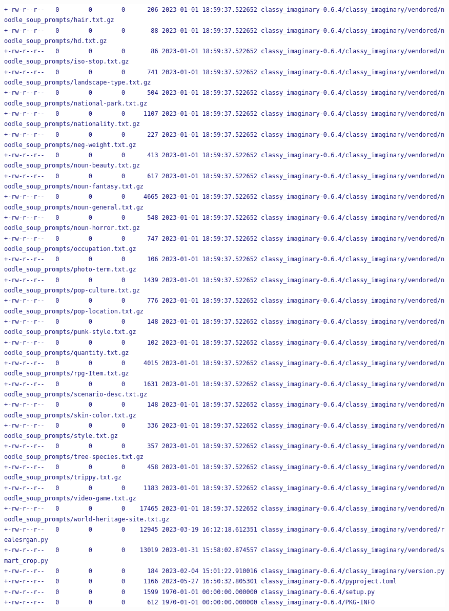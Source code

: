```diff
+-rw-r--r--   0        0        0      206 2023-01-01 18:59:37.522652 classy_imaginary-0.6.4/classy_imaginary/vendored/noodle_soup_prompts/hair.txt.gz
+-rw-r--r--   0        0        0       88 2023-01-01 18:59:37.522652 classy_imaginary-0.6.4/classy_imaginary/vendored/noodle_soup_prompts/hd.txt.gz
+-rw-r--r--   0        0        0       86 2023-01-01 18:59:37.522652 classy_imaginary-0.6.4/classy_imaginary/vendored/noodle_soup_prompts/iso-stop.txt.gz
+-rw-r--r--   0        0        0      741 2023-01-01 18:59:37.522652 classy_imaginary-0.6.4/classy_imaginary/vendored/noodle_soup_prompts/landscape-type.txt.gz
+-rw-r--r--   0        0        0      504 2023-01-01 18:59:37.522652 classy_imaginary-0.6.4/classy_imaginary/vendored/noodle_soup_prompts/national-park.txt.gz
+-rw-r--r--   0        0        0     1107 2023-01-01 18:59:37.522652 classy_imaginary-0.6.4/classy_imaginary/vendored/noodle_soup_prompts/nationality.txt.gz
+-rw-r--r--   0        0        0      227 2023-01-01 18:59:37.522652 classy_imaginary-0.6.4/classy_imaginary/vendored/noodle_soup_prompts/neg-weight.txt.gz
+-rw-r--r--   0        0        0      413 2023-01-01 18:59:37.522652 classy_imaginary-0.6.4/classy_imaginary/vendored/noodle_soup_prompts/noun-beauty.txt.gz
+-rw-r--r--   0        0        0      617 2023-01-01 18:59:37.522652 classy_imaginary-0.6.4/classy_imaginary/vendored/noodle_soup_prompts/noun-fantasy.txt.gz
+-rw-r--r--   0        0        0     4665 2023-01-01 18:59:37.522652 classy_imaginary-0.6.4/classy_imaginary/vendored/noodle_soup_prompts/noun-general.txt.gz
+-rw-r--r--   0        0        0      548 2023-01-01 18:59:37.522652 classy_imaginary-0.6.4/classy_imaginary/vendored/noodle_soup_prompts/noun-horror.txt.gz
+-rw-r--r--   0        0        0      747 2023-01-01 18:59:37.522652 classy_imaginary-0.6.4/classy_imaginary/vendored/noodle_soup_prompts/occupation.txt.gz
+-rw-r--r--   0        0        0      106 2023-01-01 18:59:37.522652 classy_imaginary-0.6.4/classy_imaginary/vendored/noodle_soup_prompts/photo-term.txt.gz
+-rw-r--r--   0        0        0     1439 2023-01-01 18:59:37.522652 classy_imaginary-0.6.4/classy_imaginary/vendored/noodle_soup_prompts/pop-culture.txt.gz
+-rw-r--r--   0        0        0      776 2023-01-01 18:59:37.522652 classy_imaginary-0.6.4/classy_imaginary/vendored/noodle_soup_prompts/pop-location.txt.gz
+-rw-r--r--   0        0        0      148 2023-01-01 18:59:37.522652 classy_imaginary-0.6.4/classy_imaginary/vendored/noodle_soup_prompts/punk-style.txt.gz
+-rw-r--r--   0        0        0      102 2023-01-01 18:59:37.522652 classy_imaginary-0.6.4/classy_imaginary/vendored/noodle_soup_prompts/quantity.txt.gz
+-rw-r--r--   0        0        0     4015 2023-01-01 18:59:37.522652 classy_imaginary-0.6.4/classy_imaginary/vendored/noodle_soup_prompts/rpg-Item.txt.gz
+-rw-r--r--   0        0        0     1631 2023-01-01 18:59:37.522652 classy_imaginary-0.6.4/classy_imaginary/vendored/noodle_soup_prompts/scenario-desc.txt.gz
+-rw-r--r--   0        0        0      148 2023-01-01 18:59:37.522652 classy_imaginary-0.6.4/classy_imaginary/vendored/noodle_soup_prompts/skin-color.txt.gz
+-rw-r--r--   0        0        0      336 2023-01-01 18:59:37.522652 classy_imaginary-0.6.4/classy_imaginary/vendored/noodle_soup_prompts/style.txt.gz
+-rw-r--r--   0        0        0      357 2023-01-01 18:59:37.522652 classy_imaginary-0.6.4/classy_imaginary/vendored/noodle_soup_prompts/tree-species.txt.gz
+-rw-r--r--   0        0        0      458 2023-01-01 18:59:37.522652 classy_imaginary-0.6.4/classy_imaginary/vendored/noodle_soup_prompts/trippy.txt.gz
+-rw-r--r--   0        0        0     1183 2023-01-01 18:59:37.522652 classy_imaginary-0.6.4/classy_imaginary/vendored/noodle_soup_prompts/video-game.txt.gz
+-rw-r--r--   0        0        0    17465 2023-01-01 18:59:37.522652 classy_imaginary-0.6.4/classy_imaginary/vendored/noodle_soup_prompts/world-heritage-site.txt.gz
+-rw-r--r--   0        0        0    12945 2023-03-19 16:12:18.612351 classy_imaginary-0.6.4/classy_imaginary/vendored/realesrgan.py
+-rw-r--r--   0        0        0    13019 2023-01-31 15:58:02.874557 classy_imaginary-0.6.4/classy_imaginary/vendored/smart_crop.py
+-rw-r--r--   0        0        0      184 2023-02-04 15:01:22.910016 classy_imaginary-0.6.4/classy_imaginary/version.py
+-rw-r--r--   0        0        0     1166 2023-05-27 16:50:32.805301 classy_imaginary-0.6.4/pyproject.toml
+-rw-r--r--   0        0        0     1599 1970-01-01 00:00:00.000000 classy_imaginary-0.6.4/setup.py
+-rw-r--r--   0        0        0      612 1970-01-01 00:00:00.000000 classy_imaginary-0.6.4/PKG-INFO
```